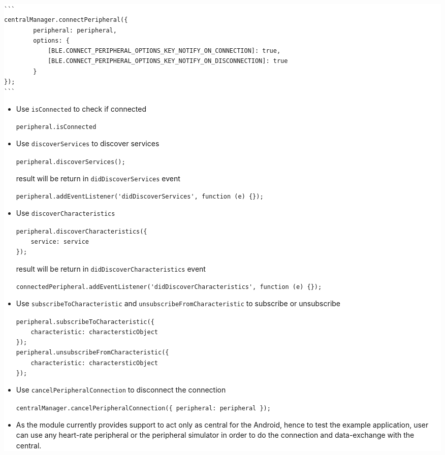     ```
    centralManager.connectPeripheral({
            peripheral: peripheral,
            options: {
                [BLE.CONNECT_PERIPHERAL_OPTIONS_KEY_NOTIFY_ON_CONNECTION]: true,
                [BLE.CONNECT_PERIPHERAL_OPTIONS_KEY_NOTIFY_ON_DISCONNECTION]: true
            }
    });
    ```
- Use `isConnected` to check if connected
    ```
    peripheral.isConnected
    ```

- Use `discoverServices` to discover services
    ```
    peripheral.discoverServices();
    ```
   result will be return in `didDiscoverServices` event

    ```
    peripheral.addEventListener('didDiscoverServices', function (e) {});
    ```

- Use `discoverCharacteristics`
    ```
    peripheral.discoverCharacteristics({
        service: service
    });
    ```

    result will be return in `didDiscoverCharacteristics` event

    ```
    connectedPeripheral.addEventListener('didDiscoverCharacteristics', function (e) {});
    ```
- Use `subscribeToCharacteristic` and `unsubscribeFromCharacteristic` to subscribe or unsubscribe
    ```
    peripheral.subscribeToCharacteristic({
        characteristic: charactersticObject
    });
    peripheral.unsubscribeFromCharacteristic({
        characteristic: charactersticObject
    });
    ```

- Use `cancelPeripheralConnection` to disconnect the connection
    ```
    centralManager.cancelPeripheralConnection({ peripheral: peripheral });
    ```

- As the module currently provides support to act only as central for the Android, hence to test the example application, user can use any heart-rate peripheral
or the peripheral simulator in order to do the connection and data-exchange with the central.
